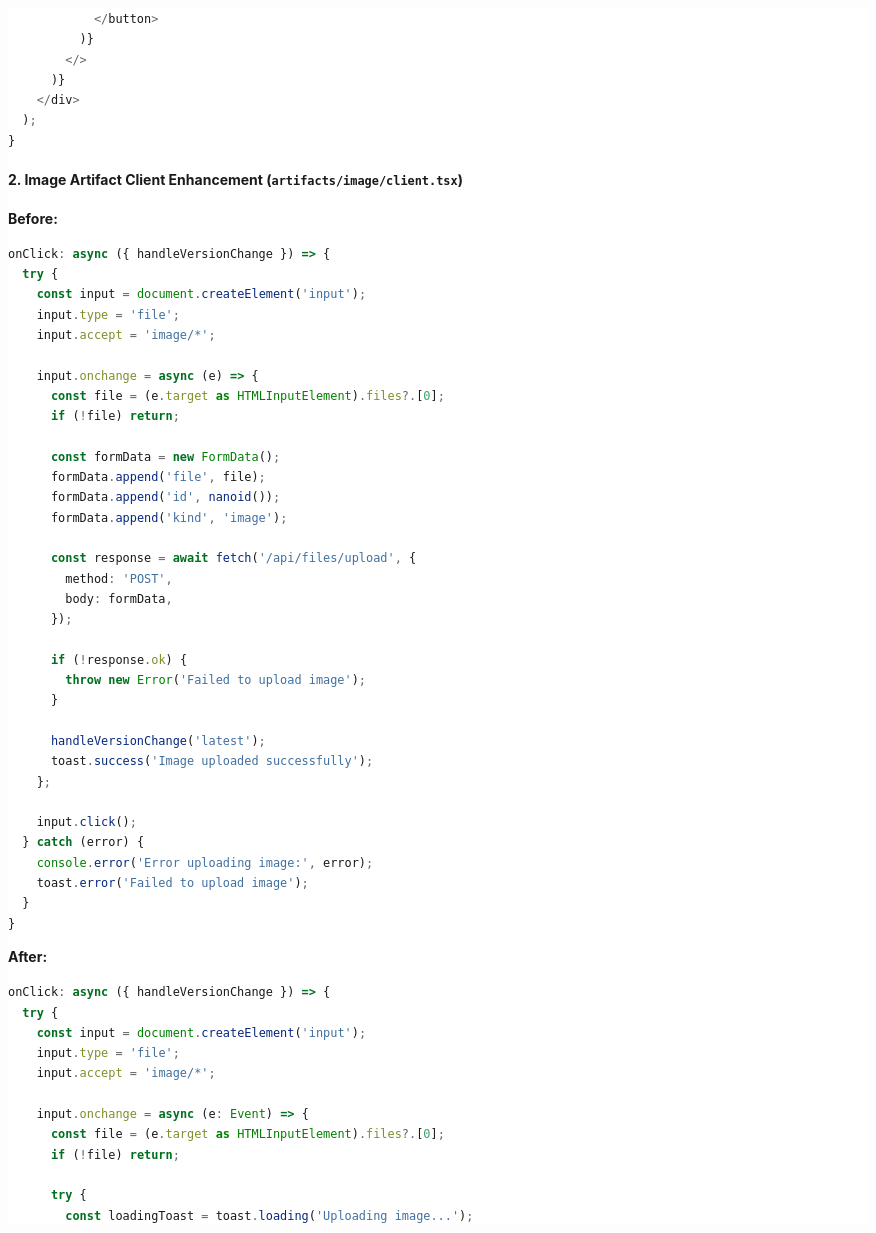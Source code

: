```typescript
            </button>
          )}
        </>
      )}
    </div>
  );
}
```

#### 2. Image Artifact Client Enhancement (`artifacts/image/client.tsx`)
**Before:**
```typescript
onClick: async ({ handleVersionChange }) => {
  try {
    const input = document.createElement('input');
    input.type = 'file';
    input.accept = 'image/*';

    input.onchange = async (e) => {
      const file = (e.target as HTMLInputElement).files?.[0];
      if (!file) return;

      const formData = new FormData();
      formData.append('file', file);
      formData.append('id', nanoid());
      formData.append('kind', 'image');

      const response = await fetch('/api/files/upload', {
        method: 'POST',
        body: formData,
      });

      if (!response.ok) {
        throw new Error('Failed to upload image');
      }

      handleVersionChange('latest');
      toast.success('Image uploaded successfully');
    };

    input.click();
  } catch (error) {
    console.error('Error uploading image:', error);
    toast.error('Failed to upload image');
  }
}
```

**After:**
```typescript
onClick: async ({ handleVersionChange }) => {
  try {
    const input = document.createElement('input');
    input.type = 'file';
    input.accept = 'image/*';

    input.onchange = async (e: Event) => {
      const file = (e.target as HTMLInputElement).files?.[0];
      if (!file) return;

      try {
        const loadingToast = toast.loading('Uploading image...');

```